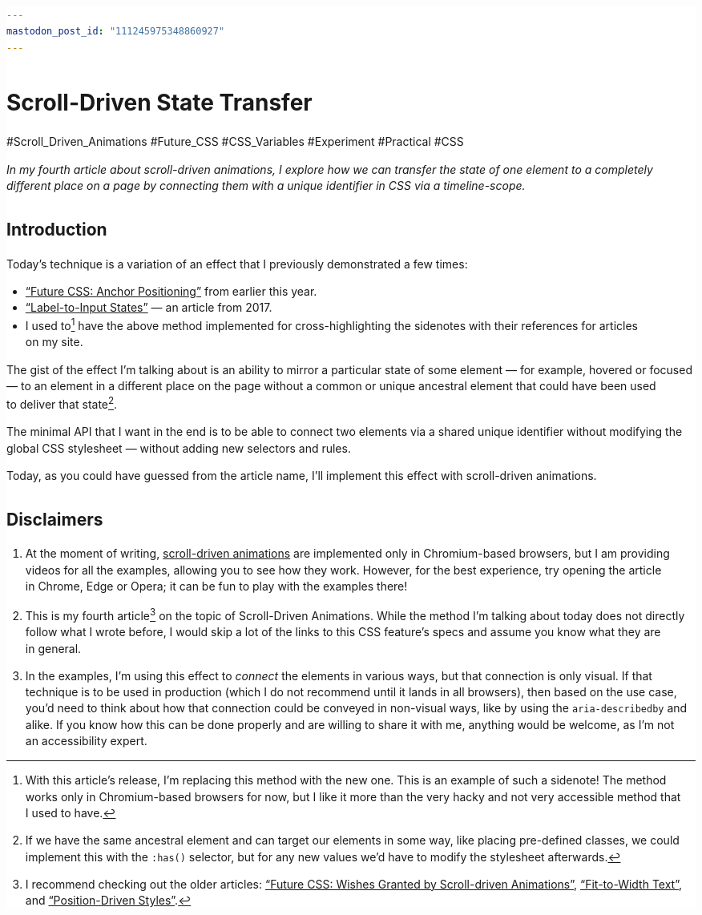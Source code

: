 ```yaml
---
mastodon_post_id: "111245975348860927"
---
```


# Scroll-Driven State Transfer

#Scroll_Driven_Animations #Future_CSS #CSS_Variables #Experiment #Practical #CSS

_In my fourth article about scroll-driven animations, I explore how we can transfer the state of one element to a completely different place on a page by connecting them with a unique identifier in CSS via a timeline-scope._

## Introduction

Today’s technique is a variation of an effect that I previously demonstrated a few times:

- [“Future CSS: Anchor Positioning”](/anchor-positioning-experiments/#cross-referencing) from earlier this year.
- [“Label-to-Input States”](/label-to-input/) — an article from 2017.
- I used to[^used-to] have the above method implemented for cross-highlighting the sidenotes with their references for articles on my site.

[^used-to]: With this article’s release, I’m replacing this method with the new one. This is an example of such a sidenote! The method works only in Chromium-based browsers for now, but I like it more than the very hacky and not very accessible method that I used to have. 

The gist of the effect I’m talking about is an ability to mirror a particular state of some element — for example, hovered or focused — to an element in a different place on the page without a common or unique ancestral element that could have been used to deliver that state[^can-has].

[^can-has]: If we have the same ancestral element and can target our elements in some way, like placing pre-defined classes, we could implement this with the `:has()` selector, but for any new values we’d have to modify the stylesheet afterwards. 

The minimal API that I want in the end is to be able to connect two elements via a shared unique identifier without modifying the global CSS stylesheet — without adding new selectors and rules.

Today, as you could have guessed from the article name, I’ll implement this effect with scroll-driven animations.

## Disclaimers

1. At the moment of writing, [scroll-driven animations](https://drafts.csswg.org/scroll-animations-1/) are implemented only in Chromium-based browsers, but I am providing videos for all the examples, allowing you to see how they work. However, for the best experience, try opening the article in Chrome, Edge or Opera; it can be fun to play with the examples there!

2. This is my fourth article[^three-other-articles] on the topic of Scroll-Driven Animations. While the method I’m talking about today does not directly follow what I wrote before, I would skip a lot of the links to this CSS feature’s specs and assume you know what they are in general.

3. In the examples, I’m using this effect to _connect_ the elements in various ways, but that connection is only visual. If that technique is to be used in production (which I do not recommend until it lands in all browsers), then based on the use case, you’d need to think about how that connection could be conveyed in non-visual ways, like by using the `aria-describedby` and alike. If you know how this can be done properly and are willing to share it with me, anything would be welcome, as I’m not an accessibility expert.


[^three-other-articles]: I recommend checking out the older articles: [“Future CSS: Wishes Granted by Scroll-driven Animations”](/scroll-driven-animations/), [“Fit-to-Width Text”](/fit-to-width-text/), and [“Position-Driven Styles”](/position-driven-styles/). 
[^keyframes-notation]: It is not necessary to use a [dashed ident](https://drafts.csswg.org/css-values/#dashed-idents) here; any custom ident would work, but I recently prefer to use dashed idents for any _custom_ entities in CSS, as I find them much easier to differentiate from regular ones. 
[^explicit-ranges]: One alternative to using this new `@keyframes` feature I looked into was hacking the explicit range to be just `animation-range: 0 0`, and then setting the `animation-fill-mode: both` to make the animation apply all the time, but that is more cumbersome and would require wrapping the animation with `@supports` to mask it from browsers that do not support scroll-driven animations. By embedding the range right into the keyframes, we avoid all of these issues. 
[^space-toggles]: If you’re not familiar with what they are, I did compile a [brief history of how they were discovered](/cyclic-toggles/#was-this-always-possible) in my [“Cyclic Dependency Space Toggles”](/cyclic-toggles/) article. 
[^can-have-variables]: If we’d like, we could also utilize CSS variables, so multiple places could contribute to the same property (but it might be tricky to deliver these, as we could only do so from any ancestor elements, so I’m not sure about the use cases for this). 
[^maybe-not-soon]: Since my first experiments, I [did open an issue about it](https://github.com/w3c/csswg-drafts/issues/8837), which was resolved with the latest version of Chrome Canary supporting multiple anchor names! 
[^not-shorthand]: As I’m using this to override the existing styles, I’m not using a shorthand, as otherwise we would lose the `animation-timeline` value, but if we wanted to define this right away, we could still use the shorthand. 
[^too-long]: Originally, this should have been a much smaller article. I understand that the technique is a bit niche, but I hope there were enough interesting bits here and there that reading it was worth it! 